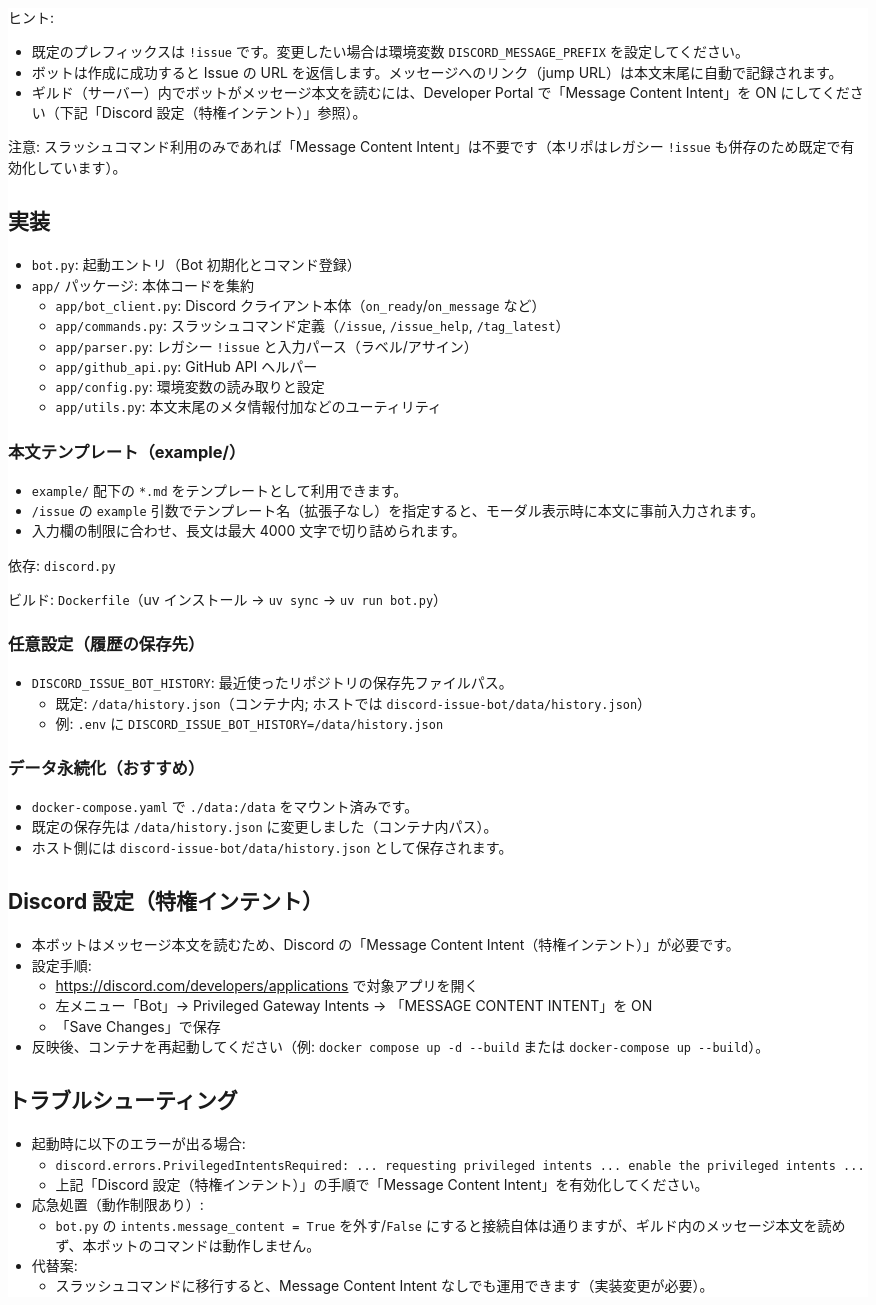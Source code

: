 ヒント:
- 既定のプレフィックスは `!issue` です。変更したい場合は環境変数 `DISCORD_MESSAGE_PREFIX` を設定してください。
- ボットは作成に成功すると Issue の URL を返信します。メッセージへのリンク（jump URL）は本文末尾に自動で記録されます。
- ギルド（サーバー）内でボットがメッセージ本文を読むには、Developer Portal で「Message Content Intent」を ON にしてください（下記「Discord 設定（特権インテント）」参照）。

注意: スラッシュコマンド利用のみであれば「Message Content Intent」は不要です（本リポはレガシー `!issue` も併存のため既定で有効化しています）。

## 実装
- `bot.py`: 起動エントリ（Bot 初期化とコマンド登録）
- `app/` パッケージ: 本体コードを集約
  - `app/bot_client.py`: Discord クライアント本体（`on_ready`/`on_message` など）
  - `app/commands.py`: スラッシュコマンド定義（`/issue`, `/issue_help`, `/tag_latest`）
  - `app/parser.py`: レガシー `!issue` と入力パース（ラベル/アサイン）
  - `app/github_api.py`: GitHub API ヘルパー
  - `app/config.py`: 環境変数の読み取りと設定
  - `app/utils.py`: 本文末尾のメタ情報付加などのユーティリティ

### 本文テンプレート（example/）
- `example/` 配下の `*.md` をテンプレートとして利用できます。
- `/issue` の `example` 引数でテンプレート名（拡張子なし）を指定すると、モーダル表示時に本文に事前入力されます。
- 入力欄の制限に合わせ、長文は最大 4000 文字で切り詰められます。

依存: `discord.py`

ビルド: `Dockerfile`（uv インストール → `uv sync` → `uv run bot.py`）

### 任意設定（履歴の保存先）
- `DISCORD_ISSUE_BOT_HISTORY`: 最近使ったリポジトリの保存先ファイルパス。
  - 既定: `/data/history.json`（コンテナ内; ホストでは `discord-issue-bot/data/history.json`）
  - 例: `.env` に `DISCORD_ISSUE_BOT_HISTORY=/data/history.json`

### データ永続化（おすすめ）
- `docker-compose.yaml` で `./data:/data` をマウント済みです。
- 既定の保存先は `/data/history.json` に変更しました（コンテナ内パス）。
- ホスト側には `discord-issue-bot/data/history.json` として保存されます。

## Discord 設定（特権インテント）
- 本ボットはメッセージ本文を読むため、Discord の「Message Content Intent（特権インテント）」が必要です。
- 設定手順:
  - https://discord.com/developers/applications で対象アプリを開く
  - 左メニュー「Bot」→ Privileged Gateway Intents → 「MESSAGE CONTENT INTENT」を ON
  - 「Save Changes」で保存
- 反映後、コンテナを再起動してください（例: `docker compose up -d --build` または `docker-compose up --build`）。

## トラブルシューティング
- 起動時に以下のエラーが出る場合:
  - `discord.errors.PrivilegedIntentsRequired: ... requesting privileged intents ... enable the privileged intents ...`
  - 上記「Discord 設定（特権インテント）」の手順で「Message Content Intent」を有効化してください。
- 応急処置（動作制限あり）:
  - `bot.py` の `intents.message_content = True` を外す/`False` にすると接続自体は通りますが、ギルド内のメッセージ本文を読めず、本ボットのコマンドは動作しません。
- 代替案:
  - スラッシュコマンドに移行すると、Message Content Intent なしでも運用できます（実装変更が必要）。
